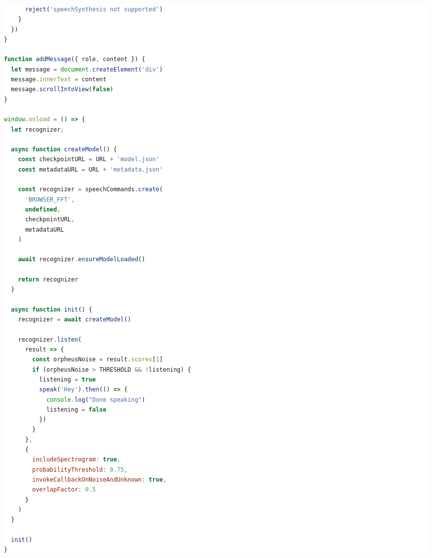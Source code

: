 ```js
      reject('speechSynthesis not supported')
    }
  })
}

function addMessage({ role, content }) {
  let message = document.createElement('div')
  message.innerText = content
  message.scrollIntoView(false)
}

window.onload = () => {
  let recognizer;

  async function createModel() {
    const checkpointURL = URL + 'model.json'
    const metadataURL = URL + 'metadata.json'

    const recognizer = speechCommands.create(
      'BROWSER_FFT',
      undefined,
      checkpointURL,
      metadataURL
    )

    await recognizer.ensureModelLoaded()

    return recognizer
  }

  async function init() {
    recognizer = await createModel()

    recognizer.listen(
      result => {
        const orpheusNoise = result.scores[1]
        if (orpheusNoise > THRESHOLD && !listening) {
          listening = true
          speak('Hey').then(() => {
            console.log("Done speaking")
            listening = false
          })
        }
      },
      {
        includeSpectrogram: true,
        probabilityThreshold: 0.75,
        invokeCallbackOnNoiseAndUnknown: true,
        overlapFactor: 0.5
      }
    )
  }

  init()
}
```
